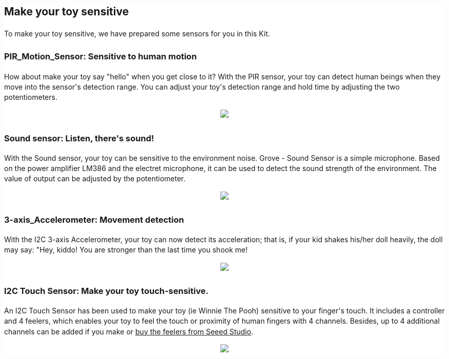 ##  Make your toy sensitive

To make your toy sensitive, we have prepared some sensors for you in this Kit.

###  PIR_Motion_Sensor: Sensitive to human motion

How about make your toy say "hello" when you get close to it? With the PIR sensor, your toy can detect human beings when they move into the sensor's detection range. You can adjust your toy's detection range and hold time by adjusting the two potentiometers.

<center>

[![](https://github.com/SeeedDocument/Grove-Toy_Kit/raw/master/img/PIR_motion_sensor.jpg)](/Grove-PIR_Motion_Sensor "Grove - PIR Motion Sensor")

</center>

###  Sound sensor: Listen, there's sound!

With the Sound sensor, your toy can be sensitive to the environment noise. Grove - Sound Sensor is a simple microphone. Based on the power amplifier LM386 and the electret microphone, it can be used to detect the sound strength of the environment. The value of output can be adjusted by the potentiometer.

<center>

[![](https://github.com/SeeedDocument/Grove-Toy_Kit/raw/master/img/Sound_sensor.jpg)](/Grove-Sound_Sensor "Grove - Sound Sensor")

</center>

###  3-axis_Accelerometer: Movement detection

With the I2C 3-axis Accelerometer, your toy can now detect its acceleration; that is, if your kid shakes his/her doll heavily, the doll may say: "Hey, kiddo! You are stronger than the last time you shook me!

<center>

![](https://github.com/SeeedDocument/Grove-Toy_Kit/raw/master/img/Accelerometer.jpg)

</center>

###  I2C Touch Sensor: Make your toy touch-sensitive.

An I2C Touch Sensor has been used to make your toy (ie Winnie The Pooh) sensitive to your finger's touch. It includes a controller and 4 feelers, which enables your toy to feel the touch or proximity of human fingers with 4 channels. Besides, up to 4 additional channels can be added if you make or [buy the feelers from Seeed Studio](http://www.seeedstudio.com/depot/grove-i2c-touch-sensor-p-840.html?cPath=144_195).

<center>

[![](https://github.com/SeeedDocument/Grove-Toy_Kit/raw/master/img/I2C_Touch_Sensor.jpg)](/Grove-I2C_Touch_Sensor "Grove - I2C Touch Sensor")

